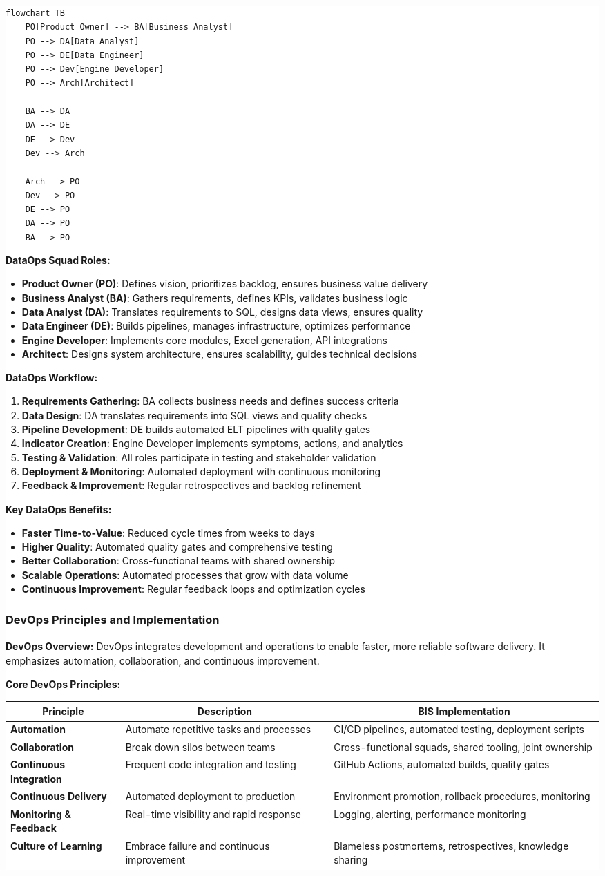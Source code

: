 ```mermaid
flowchart TB
    PO[Product Owner] --> BA[Business Analyst]
    PO --> DA[Data Analyst]
    PO --> DE[Data Engineer]
    PO --> Dev[Engine Developer]
    PO --> Arch[Architect]
    
    BA --> DA
    DA --> DE
    DE --> Dev
    Dev --> Arch
    
    Arch --> PO
    Dev --> PO
    DE --> PO
    DA --> PO
    BA --> PO
```

**DataOps Squad Roles:**
- **Product Owner (PO)**: Defines vision, prioritizes backlog, ensures business value delivery
- **Business Analyst (BA)**: Gathers requirements, defines KPIs, validates business logic
- **Data Analyst (DA)**: Translates requirements to SQL, designs data views, ensures quality
- **Data Engineer (DE)**: Builds pipelines, manages infrastructure, optimizes performance
- **Engine Developer**: Implements core modules, Excel generation, API integrations
- **Architect**: Designs system architecture, ensures scalability, guides technical decisions

**DataOps Workflow:**
1. **Requirements Gathering**: BA collects business needs and defines success criteria
2. **Data Design**: DA translates requirements into SQL views and quality checks
3. **Pipeline Development**: DE builds automated ELT pipelines with quality gates
4. **Indicator Creation**: Engine Developer implements symptoms, actions, and analytics
5. **Testing & Validation**: All roles participate in testing and stakeholder validation
6. **Deployment & Monitoring**: Automated deployment with continuous monitoring
7. **Feedback & Improvement**: Regular retrospectives and backlog refinement

**Key DataOps Benefits:**
- **Faster Time-to-Value**: Reduced cycle times from weeks to days
- **Higher Quality**: Automated quality gates and comprehensive testing
- **Better Collaboration**: Cross-functional teams with shared ownership
- **Scalable Operations**: Automated processes that grow with data volume
- **Continuous Improvement**: Regular feedback loops and optimization cycles

### DevOps Principles and Implementation

**DevOps Overview:**
DevOps integrates development and operations to enable faster, more reliable software delivery. It emphasizes automation, collaboration, and continuous improvement.

**Core DevOps Principles:**

| **Principle** | **Description** | **BIS Implementation** |
|---------------|-----------------|------------------------|
| **Automation** | Automate repetitive tasks and processes | CI/CD pipelines, automated testing, deployment scripts |
| **Collaboration** | Break down silos between teams | Cross-functional squads, shared tooling, joint ownership |
| **Continuous Integration** | Frequent code integration and testing | GitHub Actions, automated builds, quality gates |
| **Continuous Delivery** | Automated deployment to production | Environment promotion, rollback procedures, monitoring |
| **Monitoring & Feedback** | Real-time visibility and rapid response | Logging, alerting, performance monitoring |
| **Culture of Learning** | Embrace failure and continuous improvement | Blameless postmortems, retrospectives, knowledge sharing |

